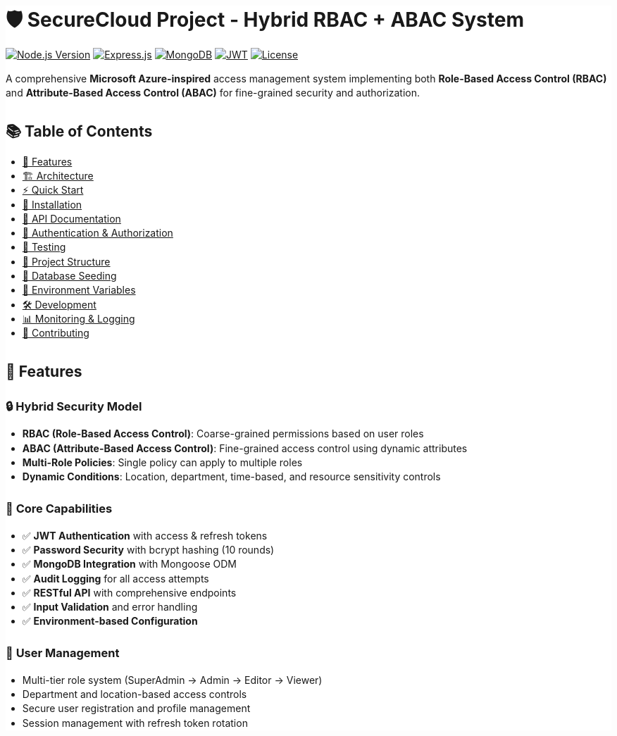 # 🛡️ SecureCloud Project - Hybrid RBAC + ABAC System

[![Node.js Version](https://img.shields.io/badge/node-%3E%3D18.0.0-brightgreen.svg)](https://nodejs.org/)
[![Express.js](https://img.shields.io/badge/express-%5E4.18.0-blue.svg)](https://expressjs.com/)
[![MongoDB](https://img.shields.io/badge/MongoDB-Atlas-green.svg)](https://mongodb.com/)
[![JWT](https://img.shields.io/badge/JWT-Authentication-orange.svg)](https://jwt.io/)
[![License](https://img.shields.io/badge/license-MIT-blue.svg)](LICENSE)

A comprehensive **Microsoft Azure-inspired** access management system implementing both **Role-Based Access Control (RBAC)** and **Attribute-Based Access Control (ABAC)** for fine-grained security and authorization.

## 📚 Table of Contents

- [🎯 Features](#-features)
- [🏗️ Architecture](#️-architecture)
- [⚡ Quick Start](#-quick-start)
- [🔧 Installation](#-installation)
- [📖 API Documentation](#-api-documentation)
- [🔐 Authentication & Authorization](#-authentication--authorization)
- [🧪 Testing](#-testing)
- [📁 Project Structure](#-project-structure)
- [🌱 Database Seeding](#-database-seeding)
- [🔄 Environment Variables](#-environment-variables)
- [🛠️ Development](#️-development)
- [📊 Monitoring & Logging](#-monitoring--logging)
- [🤝 Contributing](#-contributing)

## 🎯 Features

### 🔒 **Hybrid Security Model**
- **RBAC (Role-Based Access Control)**: Coarse-grained permissions based on user roles
- **ABAC (Attribute-Based Access Control)**: Fine-grained access control using dynamic attributes
- **Multi-Role Policies**: Single policy can apply to multiple roles
- **Dynamic Conditions**: Location, department, time-based, and resource sensitivity controls

### 🚀 **Core Capabilities**
- ✅ **JWT Authentication** with access & refresh tokens
- ✅ **Password Security** with bcrypt hashing (10 rounds)
- ✅ **MongoDB Integration** with Mongoose ODM
- ✅ **Audit Logging** for all access attempts
- ✅ **RESTful API** with comprehensive endpoints
- ✅ **Input Validation** and error handling
- ✅ **Environment-based Configuration**

### 👥 **User Management**
- Multi-tier role system (SuperAdmin → Admin → Editor → Viewer)
- Department and location-based access controls
- Secure user registration and profile management
- Session management with refresh token rotation
